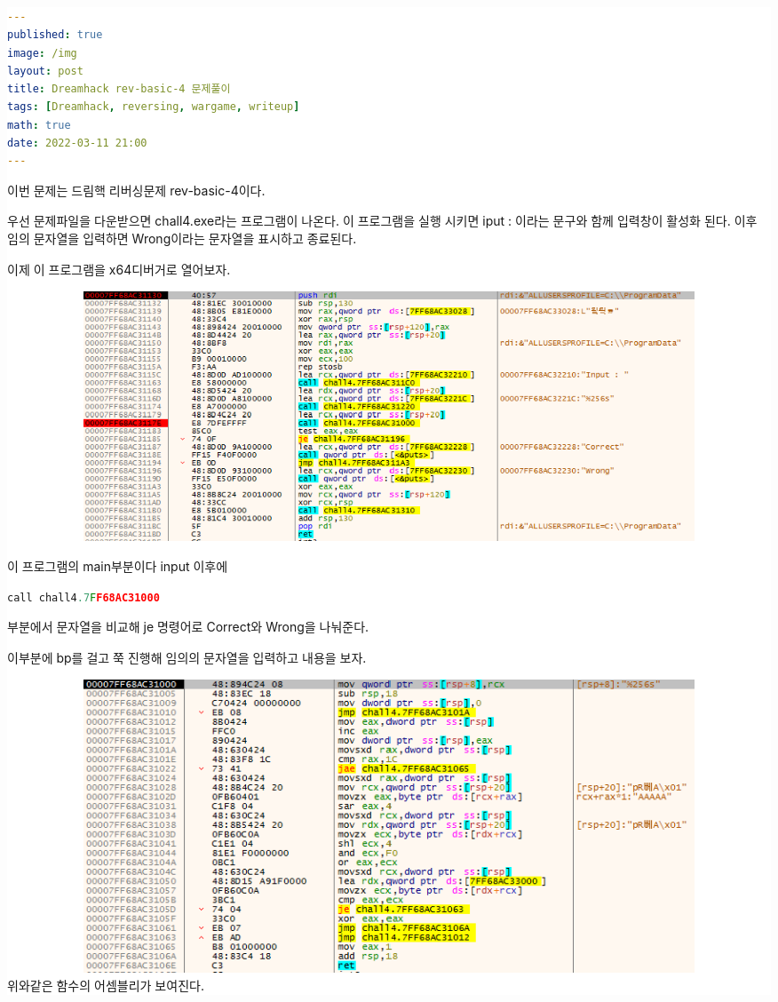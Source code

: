 ```yaml
---
published: true
image: /img
layout: post
title: Dreamhack rev-basic-4 문제풀이
tags: [Dreamhack, reversing, wargame, writeup]
math: true
date: 2022-03-11 21:00
---
```

이번 문제는 드림핵 리버싱문제 rev-basic-4이다.

우선 문제파일을 다운받으면 chall4.exe라는 프로그램이 나온다.
이 프로그램을 실행 시키면 iput : 이라는 문구와 함께 입력창이 활성화 된다. 이후 임의 문자열을 입력하면 Wrong이라는 문자열을 표시하고 종료된다.

이제 이 프로그램을 x64디버거로 열어보자.
<br>
<center><img src="/img/dreamhack-reb-basic-4/x64_main.png" width="80%" height="80%"></center>

이 프로그램의 main부분이다 input 이후에 
```c++
call chall4.7FF68AC31000
```
부분에서 문자열을 비교해 je 명령어로 Correct와 Wrong을 나눠준다.

이부분에 bp를 걸고 쭉 진행해 임의의 문자열을 입력하고 내용을 보자.

<center><img src="/img/dreamhack-reb-basic-4/func_in.png" width="80%" height="80%"></center>
위와같은 함수의 어셈블리가 보여진다.
